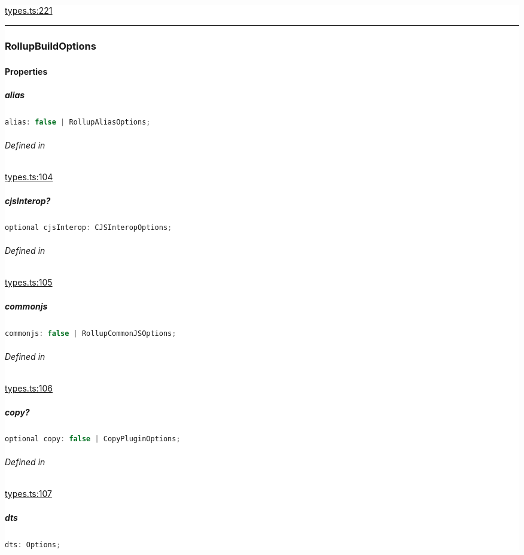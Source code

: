 [types.ts:221](https://github.com/visulima/packem/blob/885eca49ac5183271c23315b601f9bb373f0e4b1/packages/packem/src/types.ts#L221)

***

### RollupBuildOptions

#### Properties

##### alias

```ts
alias: false | RollupAliasOptions;
```

###### Defined in

[types.ts:104](https://github.com/visulima/packem/blob/885eca49ac5183271c23315b601f9bb373f0e4b1/packages/packem/src/types.ts#L104)

##### cjsInterop?

```ts
optional cjsInterop: CJSInteropOptions;
```

###### Defined in

[types.ts:105](https://github.com/visulima/packem/blob/885eca49ac5183271c23315b601f9bb373f0e4b1/packages/packem/src/types.ts#L105)

##### commonjs

```ts
commonjs: false | RollupCommonJSOptions;
```

###### Defined in

[types.ts:106](https://github.com/visulima/packem/blob/885eca49ac5183271c23315b601f9bb373f0e4b1/packages/packem/src/types.ts#L106)

##### copy?

```ts
optional copy: false | CopyPluginOptions;
```

###### Defined in

[types.ts:107](https://github.com/visulima/packem/blob/885eca49ac5183271c23315b601f9bb373f0e4b1/packages/packem/src/types.ts#L107)

##### dts

```ts
dts: Options;
```

